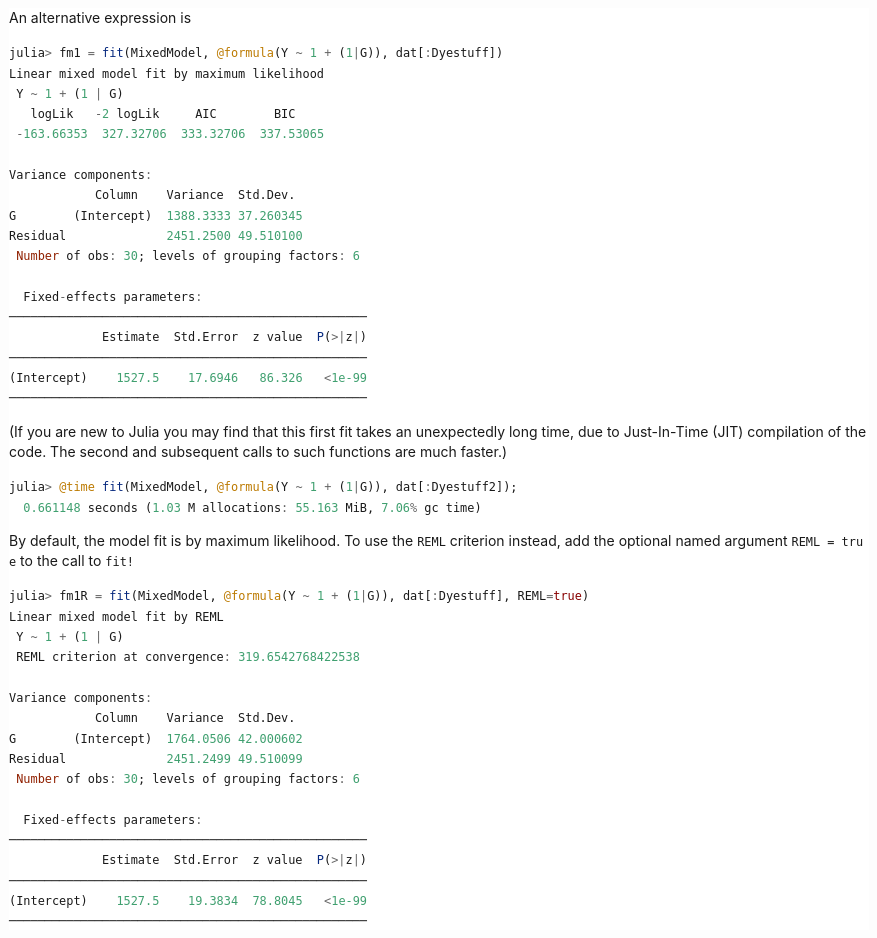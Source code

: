 




An alternative expression is
````julia
julia> fm1 = fit(MixedModel, @formula(Y ~ 1 + (1|G)), dat[:Dyestuff])
Linear mixed model fit by maximum likelihood
 Y ~ 1 + (1 | G)
   logLik   -2 logLik     AIC        BIC    
 -163.66353  327.32706  333.32706  337.53065

Variance components:
            Column    Variance  Std.Dev. 
G        (Intercept)  1388.3333 37.260345
Residual              2451.2500 49.510100
 Number of obs: 30; levels of grouping factors: 6

  Fixed-effects parameters:
──────────────────────────────────────────────────
             Estimate  Std.Error  z value  P(>|z|)
──────────────────────────────────────────────────
(Intercept)    1527.5    17.6946   86.326   <1e-99
──────────────────────────────────────────────────

````




(If you are new to Julia you may find that this first fit takes an unexpectedly long time, due to Just-In-Time (JIT) compilation of the code.
The second and subsequent calls to such functions are much faster.)

````julia
julia> @time fit(MixedModel, @formula(Y ~ 1 + (1|G)), dat[:Dyestuff2]);
  0.661148 seconds (1.03 M allocations: 55.163 MiB, 7.06% gc time)

````





By default, the model fit is by maximum likelihood.  To use the `REML` criterion instead, add the optional named argument `REML = true` to the call to `fit!`
````julia
julia> fm1R = fit(MixedModel, @formula(Y ~ 1 + (1|G)), dat[:Dyestuff], REML=true)
Linear mixed model fit by REML
 Y ~ 1 + (1 | G)
 REML criterion at convergence: 319.6542768422538

Variance components:
            Column    Variance  Std.Dev. 
G        (Intercept)  1764.0506 42.000602
Residual              2451.2499 49.510099
 Number of obs: 30; levels of grouping factors: 6

  Fixed-effects parameters:
──────────────────────────────────────────────────
             Estimate  Std.Error  z value  P(>|z|)
──────────────────────────────────────────────────
(Intercept)    1527.5    19.3834  78.8045   <1e-99
──────────────────────────────────────────────────

````
